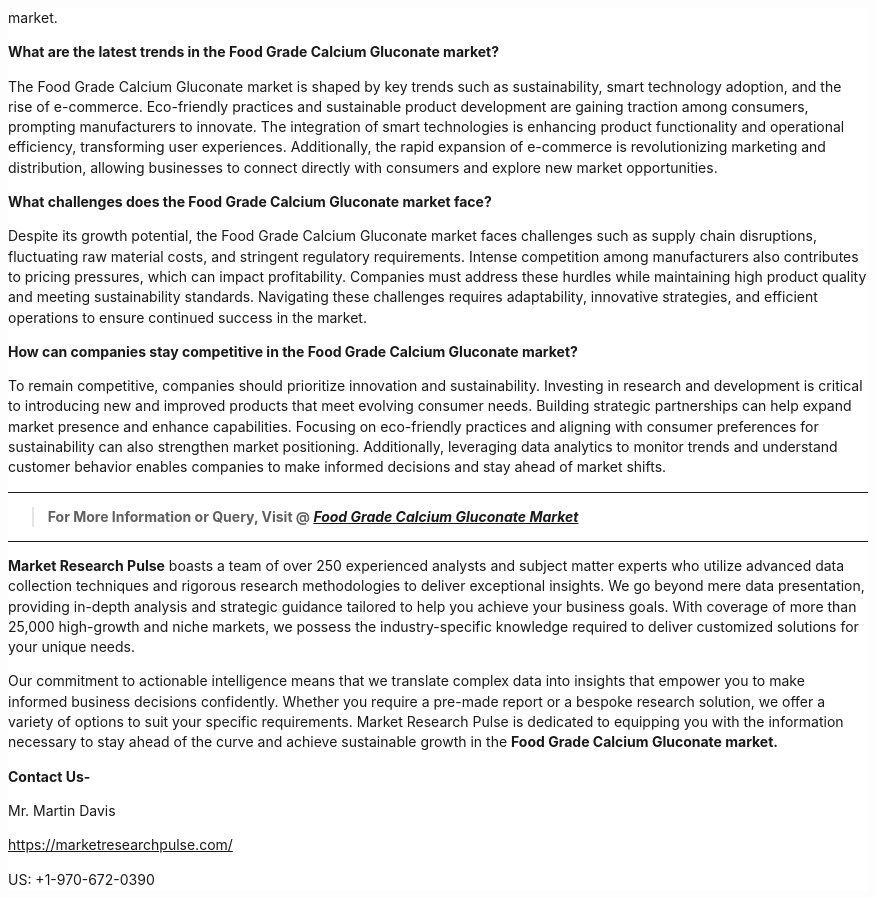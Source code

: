 market.</p><p><strong>What are the latest trends in the Food Grade Calcium Gluconate market?</strong></p><p>The Food Grade Calcium Gluconate market is shaped by key trends such as sustainability, smart technology adoption, and the rise of e-commerce. Eco-friendly practices and sustainable product development are gaining traction among consumers, prompting manufacturers to innovate. The integration of smart technologies is enhancing product functionality and operational efficiency, transforming user experiences. Additionally, the rapid expansion of e-commerce is revolutionizing marketing and distribution, allowing businesses to connect directly with consumers and explore new market opportunities.</p><p><strong>What challenges does the Food Grade Calcium Gluconate market face?</strong></p><p>Despite its growth potential, the Food Grade Calcium Gluconate market faces challenges such as supply chain disruptions, fluctuating raw material costs, and stringent regulatory requirements. Intense competition among manufacturers also contributes to pricing pressures, which can impact profitability. Companies must address these hurdles while maintaining high product quality and meeting sustainability standards. Navigating these challenges requires adaptability, innovative strategies, and efficient operations to ensure continued success in the market.</p><p><strong>How can companies stay competitive in the Food Grade Calcium Gluconate market?</strong></p><p>To remain competitive, companies should prioritize innovation and sustainability. Investing in research and development is critical to introducing new and improved products that meet evolving consumer needs. Building strategic partnerships can help expand market presence and enhance capabilities. Focusing on eco-friendly practices and aligning with consumer preferences for sustainability can also strengthen market positioning. Additionally, leveraging data analytics to monitor trends and understand customer behavior enables companies to make informed decisions and stay ahead of market shifts.</p><hr /><blockquote><p><strong>For More Information or Query, Visit @&nbsp;<em><a href="https://marketresearchpulse.com/report/94274/food-grade-calcium-gluconate-market?utm_source=Linkedin&utm_medium=020">Food Grade Calcium Gluconate Market</a></em></strong></p></blockquote><hr /><p><strong>Market Research Pulse</strong> boasts a team of over 250 experienced analysts and subject matter experts who utilize advanced data collection techniques and rigorous research methodologies to deliver exceptional insights. We go beyond mere data presentation, providing in-depth analysis and strategic guidance tailored to help you achieve your business goals. With coverage of more than 25,000 high-growth and niche markets, we possess the industry-specific knowledge required to deliver customized solutions for your unique needs.</p><p>Our commitment to actionable intelligence means that we translate complex data into insights that empower you to make informed business decisions confidently. Whether you require a pre-made report or a bespoke research solution, we offer a variety of options to suit your specific requirements. Market Research Pulse is dedicated to equipping you with the information necessary to stay ahead of the curve and achieve sustainable growth in the <strong>Food Grade Calcium Gluconate market.</strong></p><p><strong>Contact Us-</strong></p><p>Mr. Martin Davis</p><p>https://marketresearchpulse.com/</p><p>US: +1-970-672-0390</p>
